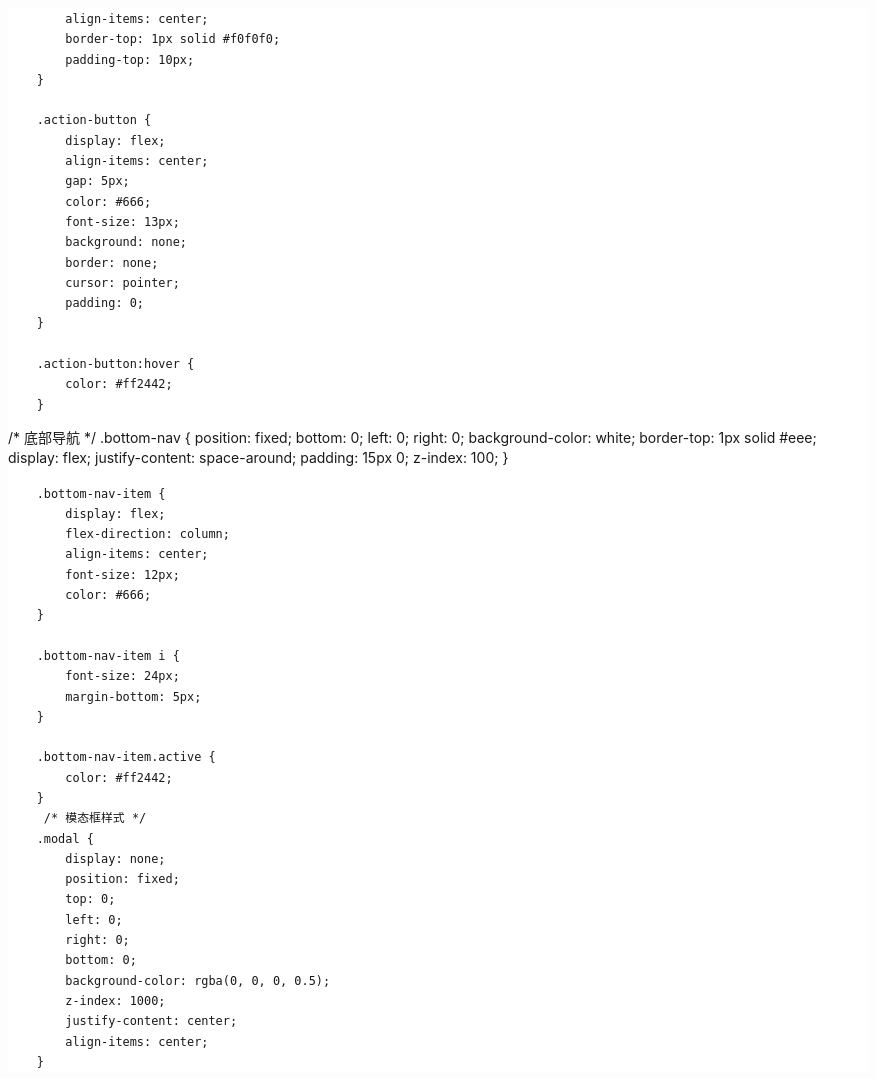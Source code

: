             align-items: center;
            border-top: 1px solid #f0f0f0;
            padding-top: 10px;
        }
        
        .action-button {
            display: flex;
            align-items: center;
            gap: 5px;
            color: #666;
            font-size: 13px;
            background: none;
            border: none;
            cursor: pointer;
            padding: 0;
        }
        
        .action-button:hover {
            color: #ff2442;
        }
/* 底部导航 */
        .bottom-nav {
            position: fixed;
            bottom: 0;
            left: 0;
            right: 0;
            background-color: white;
            border-top: 1px solid #eee;
            display: flex;
            justify-content: space-around;
            padding: 15px 0;
            z-index: 100;
        }
        
        .bottom-nav-item {
            display: flex;
            flex-direction: column;
            align-items: center;
            font-size: 12px;
            color: #666;
        }
        
        .bottom-nav-item i {
            font-size: 24px;
            margin-bottom: 5px;
        }
        
        .bottom-nav-item.active {
            color: #ff2442;
        }
         /* 模态框样式 */
        .modal {
            display: none;
            position: fixed;
            top: 0;
            left: 0;
            right: 0;
            bottom: 0;
            background-color: rgba(0, 0, 0, 0.5);
            z-index: 1000;
            justify-content: center;
            align-items: center;
        }
        